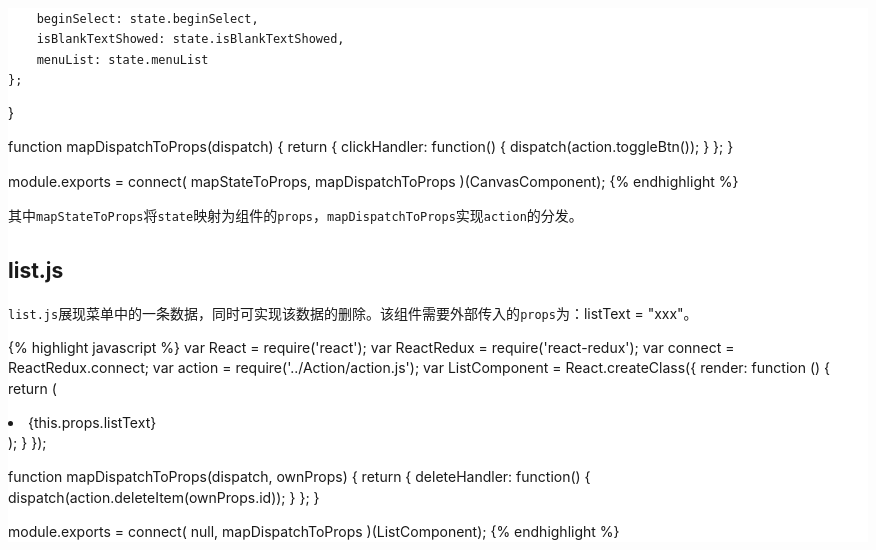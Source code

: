         beginSelect: state.beginSelect,
        isBlankTextShowed: state.isBlankTextShowed,
        menuList: state.menuList
    };
}

function mapDispatchToProps(dispatch) {
    return {
        clickHandler: function() {
            dispatch(action.toggleBtn());
        }
    };
}

module.exports = connect(
    mapStateToProps,
    mapDispatchToProps
)(CanvasComponent);
{% endhighlight %}

其中`mapStateToProps`将`state`映射为组件的`props`，`mapDispatchToProps`实现`action`的分发。

## list.js

`list.js`展现菜单中的一条数据，同时可实现该数据的删除。该组件需要外部传入的`props`为：listText = "xxx"。

{% highlight javascript %}
var React = require('react');
var ReactRedux = require('react-redux');
var connect = ReactRedux.connect;
var action = require('../Action/action.js');
var ListComponent = React.createClass({
    render: function () {
        return (
            <li className="menu-item">{this.props.listText}<span className="btn-delete" onClick={this.props.deleteHandler}><i className="icon-trash icon-large"></i></span></li>
        );
    }
});


function mapDispatchToProps(dispatch, ownProps) {
    return {
        deleteHandler: function() {
            dispatch(action.deleteItem(ownProps.id));
        }
    };
}

module.exports = connect(
    null,
    mapDispatchToProps
)(ListComponent);
{% endhighlight %}
